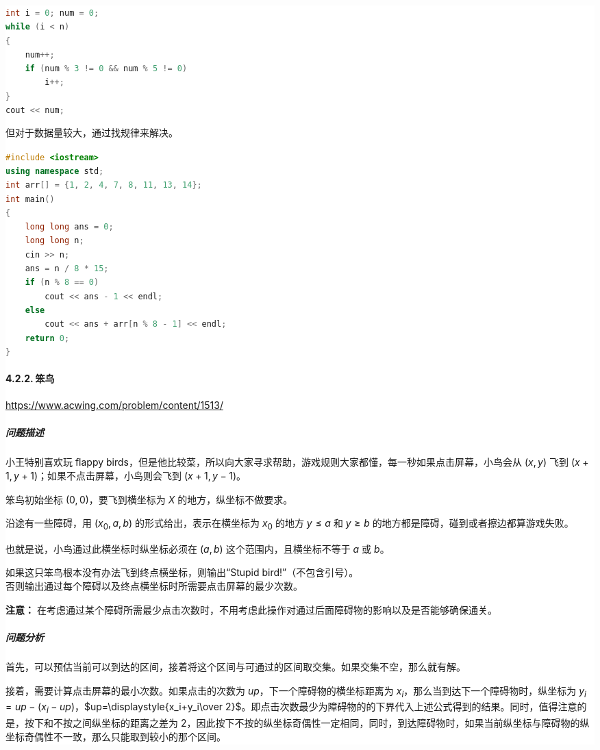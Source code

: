 ```cpp
int i = 0; num = 0;
while (i < n)
{
    num++;
    if (num % 3 != 0 && num % 5 != 0)
        i++;
}
cout << num;
```

但对于数据量较大，通过找规律来解决。

```cpp
#include <iostream>
using namespace std;
int arr[] = {1, 2, 4, 7, 8, 11, 13, 14};
int main()
{
    long long ans = 0;
    long long n;
    cin >> n;
    ans = n / 8 * 15;
    if (n % 8 == 0)
        cout << ans - 1 << endl;
    else 
        cout << ans + arr[n % 8 - 1] << endl;
    return 0;
}
```

#### 4.2.2. 笨鸟

<https://www.acwing.com/problem/content/1513/>

##### 问题描述

小王特别喜欢玩 flappy birds，但是他比较菜，所以向大家寻求帮助，游戏规则大家都懂，每一秒如果点击屏幕，小鸟会从 $(x,y)$ 飞到 $(x+1,y+1)$；如果不点击屏幕，小鸟则会飞到 $(x+1,y−1)$。

笨鸟初始坐标 $(0,0)$，要飞到横坐标为 $X$ 的地方，纵坐标不做要求。

沿途有一些障碍，用 $(x_0,a,b)$ 的形式给出，表示在横坐标为 $x_0$ 的地方 $y\leqslant a$ 和 $y\geqslant b$ 的地方都是障碍，碰到或者擦边都算游戏失败。

也就是说，小鸟通过此横坐标时纵坐标必须在 $(a,b)$ 这个范围内，且横坐标不等于 $a$ 或 $b$。

如果这只笨鸟根本没有办法飞到终点横坐标，则输出“Stupid bird!”（不包含引号）。  
否则输出通过每个障碍以及终点横坐标时所需要点击屏幕的最少次数。

**注意：** 在考虑通过某个障碍所需最少点击次数时，不用考虑此操作对通过后面障碍物的影响以及是否能够确保通关。

##### 问题分析


首先，可以预估当前可以到达的区间，接着将这个区间与可通过的区间取交集。如果交集不空，那么就有解。

接着，需要计算点击屏幕的最小次数。如果点击的次数为 $up$，下一个障碍物的横坐标距离为 $x_i$，那么当到达下一个障碍物时，纵坐标为 $y_i=up-(x_i-up)$，$up=\displaystyle{x_i+y_i\over 2}$。即点击次数最少为障碍物的的下界代入上述公式得到的结果。同时，值得注意的是，按下和不按之间纵坐标的距离之差为 2，因此按下不按的纵坐标奇偶性一定相同，同时，到达障碍物时，如果当前纵坐标与障碍物的纵坐标奇偶性不一致，那么只能取到较小的那个区间。
